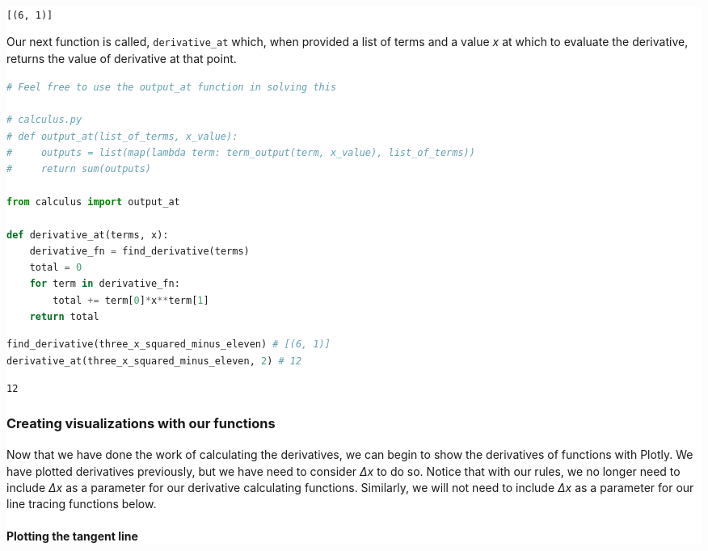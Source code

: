 


    [(6, 1)]



Our next function is called, `derivative_at` which, when provided a list of terms and a value $x$ at which to evaluate the derivative, returns the value of derivative at that point.


```python
# Feel free to use the output_at function in solving this

# calculus.py
# def output_at(list_of_terms, x_value):
#     outputs = list(map(lambda term: term_output(term, x_value), list_of_terms))
#     return sum(outputs)

from calculus import output_at

def derivative_at(terms, x):
    derivative_fn = find_derivative(terms)
    total = 0
    for term in derivative_fn:
        total += term[0]*x**term[1]
    return total
```


<script>requirejs.config({paths: { 'plotly': ['https://cdn.plot.ly/plotly-latest.min']},});if(!window.Plotly) {{require(['plotly'],function(plotly) {window.Plotly=plotly;});}}</script>



<script>requirejs.config({paths: { 'plotly': ['https://cdn.plot.ly/plotly-latest.min']},});if(!window.Plotly) {{require(['plotly'],function(plotly) {window.Plotly=plotly;});}}</script>



```python
find_derivative(three_x_squared_minus_eleven) # [(6, 1)]
derivative_at(three_x_squared_minus_eleven, 2) # 12
```




    12



### Creating visualizations with our functions

Now that we have done the work of calculating the derivatives, we can begin to show the derivatives of functions with Plotly. We have plotted derivatives previously, but we have need to consider $\Delta x$ to do so.  Notice that with our rules, we no longer need to include $\Delta x$ as a parameter for our derivative calculating functions.  Similarly, we will not need to include $\Delta x$ as a parameter for our line tracing functions below.

#### Plotting the tangent line
